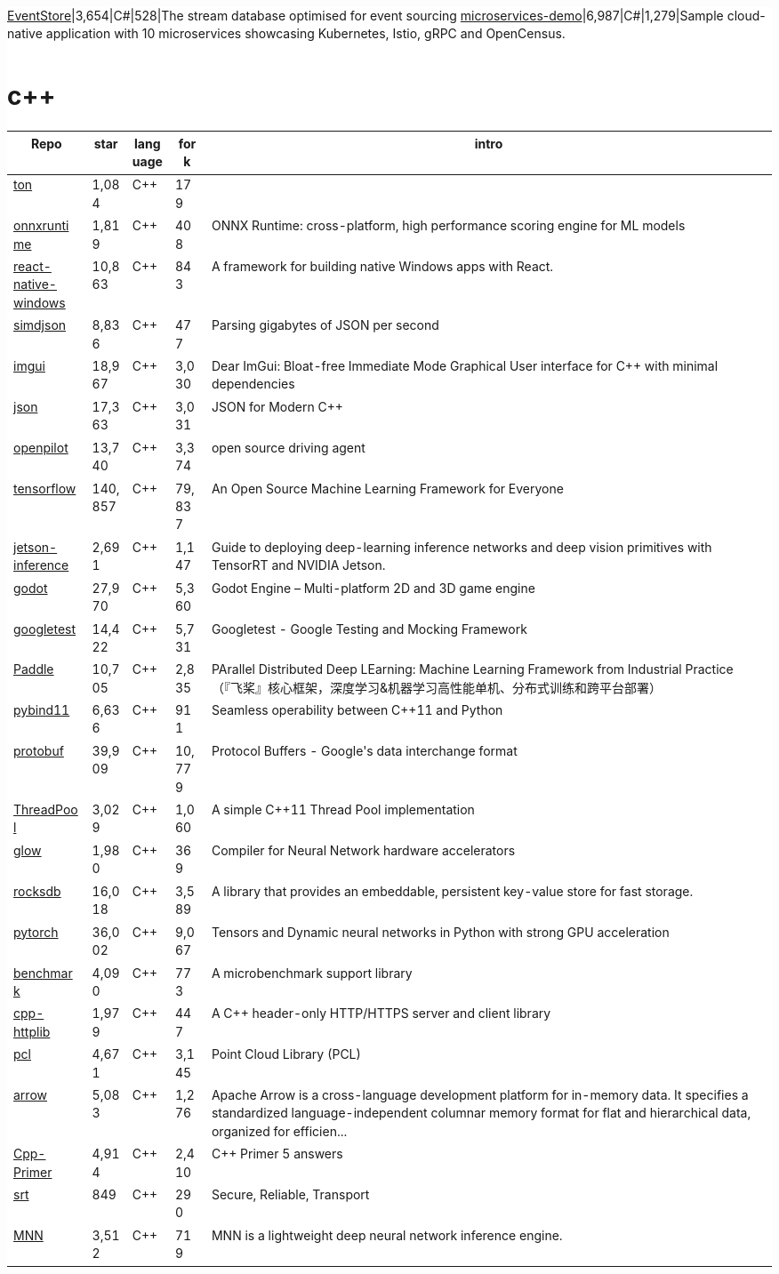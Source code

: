 [EventStore](https://github.com/EventStore/EventStore)|3,654|C#|528|The stream database optimised for event sourcing
[microservices-demo](https://github.com/GoogleCloudPlatform/microservices-demo)|6,987|C#|1,279|Sample cloud-native application with 10 microservices showcasing Kubernetes, Istio, gRPC and OpenCensus.


# c++

Repo|star|language|fork|intro
-|-|-|-|-
[ton](https://github.com/ton-blockchain/ton)|1,084|C++|179|
[onnxruntime](https://github.com/microsoft/onnxruntime)|1,819|C++|408|ONNX Runtime: cross-platform, high performance scoring engine for ML models
[react-native-windows](https://github.com/microsoft/react-native-windows)|10,863|C++|843|A framework for building native Windows apps with React.
[simdjson](https://github.com/lemire/simdjson)|8,836|C++|477|Parsing gigabytes of JSON per second
[imgui](https://github.com/ocornut/imgui)|18,967|C++|3,030|Dear ImGui: Bloat-free Immediate Mode Graphical User interface for C++ with minimal dependencies
[json](https://github.com/nlohmann/json)|17,363|C++|3,031|JSON for Modern C++
[openpilot](https://github.com/commaai/openpilot)|13,740|C++|3,374|open source driving agent
[tensorflow](https://github.com/tensorflow/tensorflow)|140,857|C++|79,837|An Open Source Machine Learning Framework for Everyone
[jetson-inference](https://github.com/dusty-nv/jetson-inference)|2,691|C++|1,147|Guide to deploying deep-learning inference networks and deep vision primitives with TensorRT and NVIDIA Jetson.
[godot](https://github.com/godotengine/godot)|27,970|C++|5,360|Godot Engine – Multi-platform 2D and 3D game engine
[googletest](https://github.com/google/googletest)|14,422|C++|5,731|Googletest - Google Testing and Mocking Framework
[Paddle](https://github.com/PaddlePaddle/Paddle)|10,705|C++|2,835|PArallel Distributed Deep LEarning: Machine Learning Framework from Industrial Practice （『飞桨』核心框架，深度学习&机器学习高性能单机、分布式训练和跨平台部署）
[pybind11](https://github.com/pybind/pybind11)|6,636|C++|911|Seamless operability between C++11 and Python
[protobuf](https://github.com/protocolbuffers/protobuf)|39,909|C++|10,779|Protocol Buffers - Google's data interchange format
[ThreadPool](https://github.com/progschj/ThreadPool)|3,029|C++|1,060|A simple C++11 Thread Pool implementation
[glow](https://github.com/pytorch/glow)|1,980|C++|369|Compiler for Neural Network hardware accelerators
[rocksdb](https://github.com/facebook/rocksdb)|16,018|C++|3,589|A library that provides an embeddable, persistent key-value store for fast storage.
[pytorch](https://github.com/pytorch/pytorch)|36,002|C++|9,067|Tensors and Dynamic neural networks in Python with strong GPU acceleration
[benchmark](https://github.com/google/benchmark)|4,090|C++|773|A microbenchmark support library
[cpp-httplib](https://github.com/yhirose/cpp-httplib)|1,979|C++|447|A C++ header-only HTTP/HTTPS server and client library
[pcl](https://github.com/PointCloudLibrary/pcl)|4,671|C++|3,145|Point Cloud Library (PCL)
[arrow](https://github.com/apache/arrow)|5,083|C++|1,276|Apache Arrow is a cross-language development platform for in-memory data. It specifies a standardized language-independent columnar memory format for flat and hierarchical data, organized for efficien...
[Cpp-Primer](https://github.com/Mooophy/Cpp-Primer)|4,914|C++|2,410|C++ Primer 5 answers
[srt](https://github.com/Haivision/srt)|849|C++|290|Secure, Reliable, Transport
[MNN](https://github.com/alibaba/MNN)|3,512|C++|719|MNN is a lightweight deep neural network inference engine.
